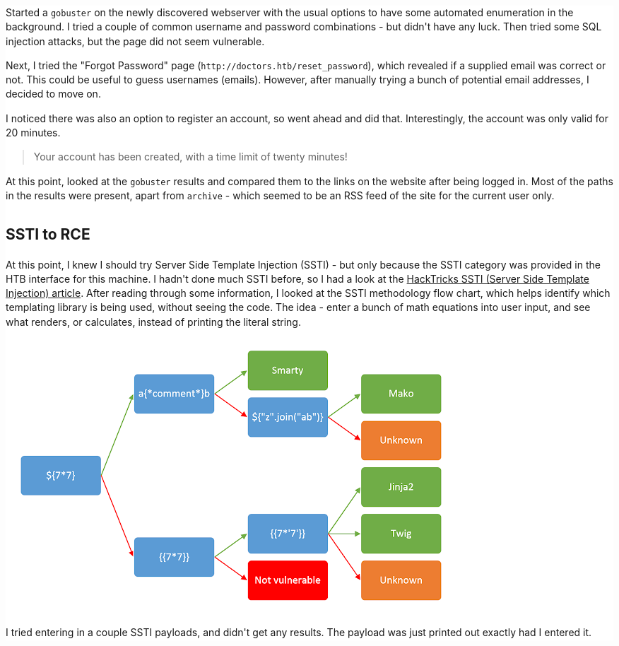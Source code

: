Started a `gobuster` on the newly discovered webserver with the usual options to have some automated enumeration in the background. I tried a couple of common username and password combinations - but didn't have any luck. Then tried some SQL injection attacks, but the page did not seem vulnerable.

Next, I tried the "Forgot Password" page (`http://doctors.htb/reset_password`), which revealed if a supplied email was correct or not. This could be useful to guess usernames (emails). However, after manually trying a bunch of potential email addresses, I decided to move on.

I noticed there was also an option to register an account, so went ahead and did that. Interestingly, the account was only valid for 20 minutes.

> Your account has been created, with a time limit of twenty minutes! 

At this point, looked at the `gobuster` results and compared them to the links on the website after being logged in. Most of the paths in the results were present, apart from `archive` - which seemed to be an RSS feed of the site for the current user only.

## SSTI to RCE

At this point, I knew I should try Server Side Template Injection (SSTI) - but only because the SSTI category was provided in the HTB interface for this machine. I hadn't done much SSTI before, so I had a look at the [HackTricks SSTI (Server Side Template Injection) article](https://book.hacktricks.xyz/pentesting-web/ssti-server-side-template-injection). After reading through some information, I looked at the SSTI methodology flow chart, which helps identify which templating library is being used, without seeing the code. The idea - enter a bunch of math equations into user input, and see what renders, or calculates, instead of printing the literal string.

![80 Doctors](screenshots/ssti_methodology.png)

I tried entering in a couple SSTI payloads, and didn't get any results. The payload was just printed out exactly had I entered it. 
